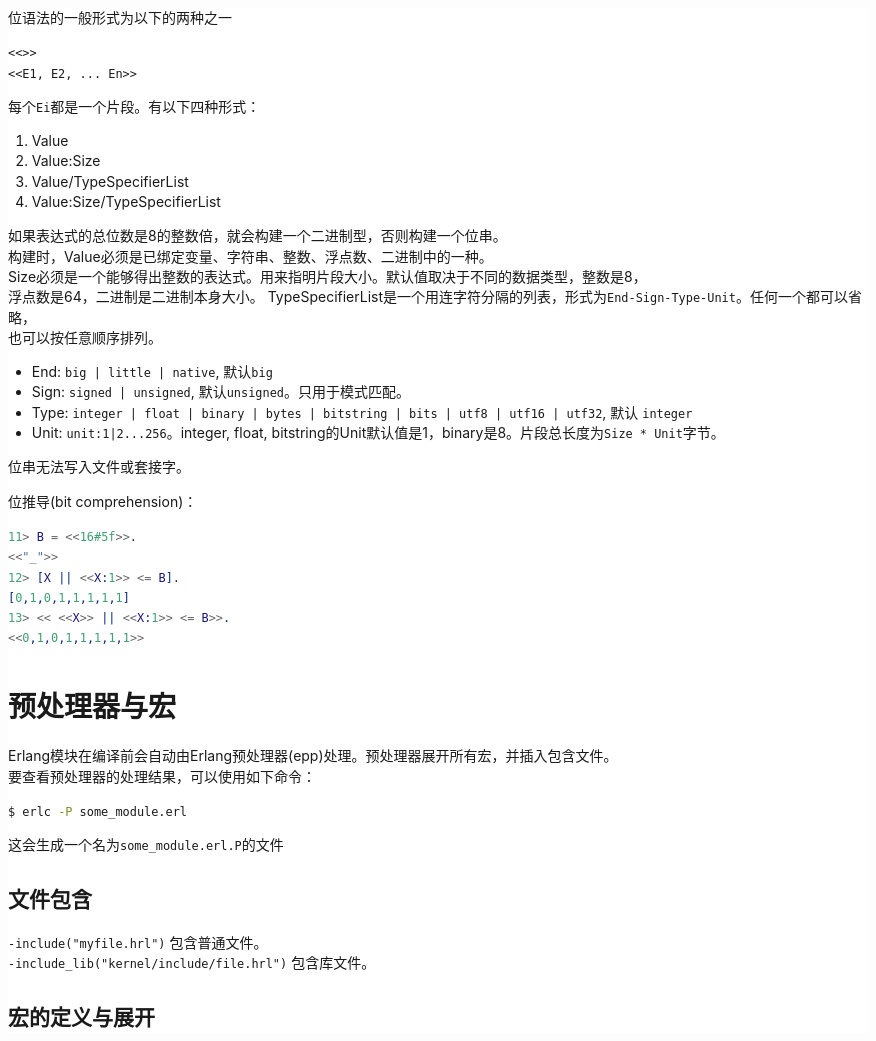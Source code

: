 位语法的一般形式为以下的两种之一

    <<>>
    <<E1, E2, ... En>>

每个`Ei`都是一个片段。有以下四种形式：

1.  Value
2.  Value\:Size
3.  Value/TypeSpecifierList
4.  Value\:Size/TypeSpecifierList

如果表达式的总位数是8的整数倍，就会构建一个二进制型，否则构建一个位串。\
构建时，Value必须是已绑定变量、字符串、整数、浮点数、二进制中的一种。\
Size必须是一个能够得出整数的表达式。用来指明片段大小。默认值取决于不同的数据类型，整数是8，\
浮点数是64，二进制是二进制本身大小。
TypeSpecifierList是一个用连字符分隔的列表，形式为`End-Sign-Type-Unit`。任何一个都可以省略，\
也可以按任意顺序排列。

*   End: `big | little | native`, 默认`big`
*   Sign: `signed | unsigned`, 默认`unsigned`。只用于模式匹配。
*   Type: `integer | float | binary | bytes | bitstring | bits | utf8 | utf16 | utf32`, 默认 `integer`
*   Unit: `unit:1|2...256`。integer, float, bitstring的Unit默认值是1，binary是8。片段总长度为`Size * Unit`字节。

位串无法写入文件或套接字。

位推导(bit comprehension)：

```erlang
11> B = <<16#5f>>.
<<"_">>
12> [X || <<X:1>> <= B].
[0,1,0,1,1,1,1,1]
13> << <<X>> || <<X:1>> <= B>>.
<<0,1,0,1,1,1,1,1>>
```

# 预处理器与宏

Erlang模块在编译前会自动由Erlang预处理器(epp)处理。预处理器展开所有宏，并插入包含文件。\
要查看预处理器的处理结果，可以使用如下命令：

```bash
$ erlc -P some_module.erl
```

这会生成一个名为`some_module.erl.P`的文件

## 文件包含

`-include("myfile.hrl")` 包含普通文件。\
`-include_lib("kernel/include/file.hrl")` 包含库文件。

## 宏的定义与展开
